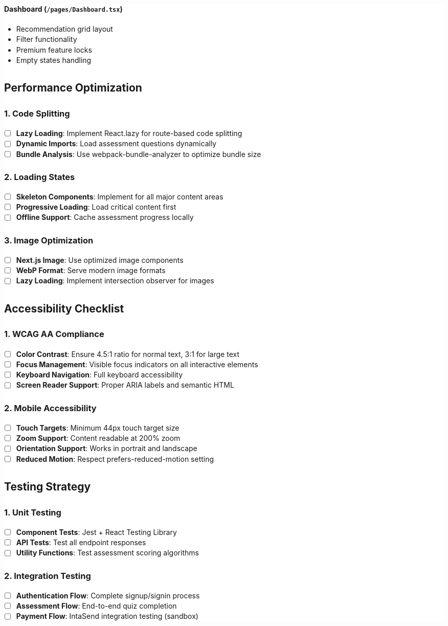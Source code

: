 #### Dashboard (`/pages/Dashboard.tsx`)
- Recommendation grid layout
- Filter functionality
- Premium feature locks
- Empty states handling

## Performance Optimization

### 1. Code Splitting
- [ ] **Lazy Loading**: Implement React.lazy for route-based code splitting
- [ ] **Dynamic Imports**: Load assessment questions dynamically
- [ ] **Bundle Analysis**: Use webpack-bundle-analyzer to optimize bundle size

### 2. Loading States
- [ ] **Skeleton Components**: Implement for all major content areas
- [ ] **Progressive Loading**: Load critical content first
- [ ] **Offline Support**: Cache assessment progress locally

### 3. Image Optimization
- [ ] **Next.js Image**: Use optimized image components
- [ ] **WebP Format**: Serve modern image formats
- [ ] **Lazy Loading**: Implement intersection observer for images

## Accessibility Checklist

### 1. WCAG AA Compliance
- [ ] **Color Contrast**: Ensure 4.5:1 ratio for normal text, 3:1 for large text
- [ ] **Focus Management**: Visible focus indicators on all interactive elements
- [ ] **Keyboard Navigation**: Full keyboard accessibility
- [ ] **Screen Reader Support**: Proper ARIA labels and semantic HTML

### 2. Mobile Accessibility
- [ ] **Touch Targets**: Minimum 44px touch target size
- [ ] **Zoom Support**: Content readable at 200% zoom
- [ ] **Orientation Support**: Works in portrait and landscape
- [ ] **Reduced Motion**: Respect prefers-reduced-motion setting

## Testing Strategy

### 1. Unit Testing
- [ ] **Component Tests**: Jest + React Testing Library
- [ ] **API Tests**: Test all endpoint responses
- [ ] **Utility Functions**: Test assessment scoring algorithms

### 2. Integration Testing
- [ ] **Authentication Flow**: Complete signup/signin process
- [ ] **Assessment Flow**: End-to-end quiz completion
- [ ] **Payment Flow**: IntaSend integration testing (sandbox)
